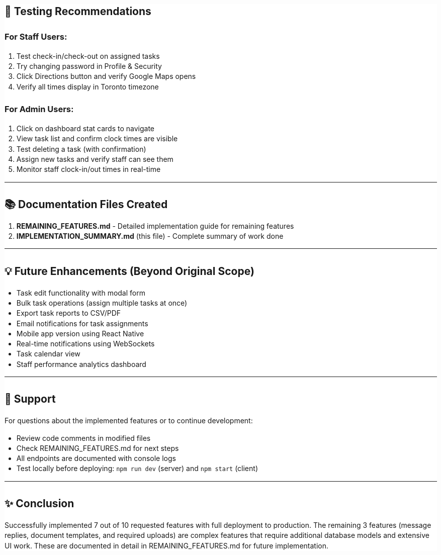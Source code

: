 ## 🧪 Testing Recommendations

### For Staff Users:
1. Test check-in/check-out on assigned tasks
2. Try changing password in Profile & Security
3. Click Directions button and verify Google Maps opens
4. Verify all times display in Toronto timezone

### For Admin Users:
1. Click on dashboard stat cards to navigate
2. View task list and confirm clock times are visible
3. Test deleting a task (with confirmation)
4. Assign new tasks and verify staff can see them
5. Monitor staff clock-in/out times in real-time

---

## 📚 Documentation Files Created

1. **REMAINING_FEATURES.md** - Detailed implementation guide for remaining features
2. **IMPLEMENTATION_SUMMARY.md** (this file) - Complete summary of work done

---

## 💡 Future Enhancements (Beyond Original Scope)

- Task edit functionality with modal form
- Bulk task operations (assign multiple tasks at once)
- Export task reports to CSV/PDF
- Email notifications for task assignments
- Mobile app version using React Native
- Real-time notifications using WebSockets
- Task calendar view
- Staff performance analytics dashboard

---

## 🤝 Support

For questions about the implemented features or to continue development:
- Review code comments in modified files
- Check REMAINING_FEATURES.md for next steps
- All endpoints are documented with console logs
- Test locally before deploying: `npm run dev` (server) and `npm start` (client)

---

## ✨ Conclusion

Successfully implemented 7 out of 10 requested features with full deployment to production. The remaining 3 features (message replies, document templates, and required uploads) are complex features that require additional database models and extensive UI work. These are documented in detail in REMAINING_FEATURES.md for future implementation.
